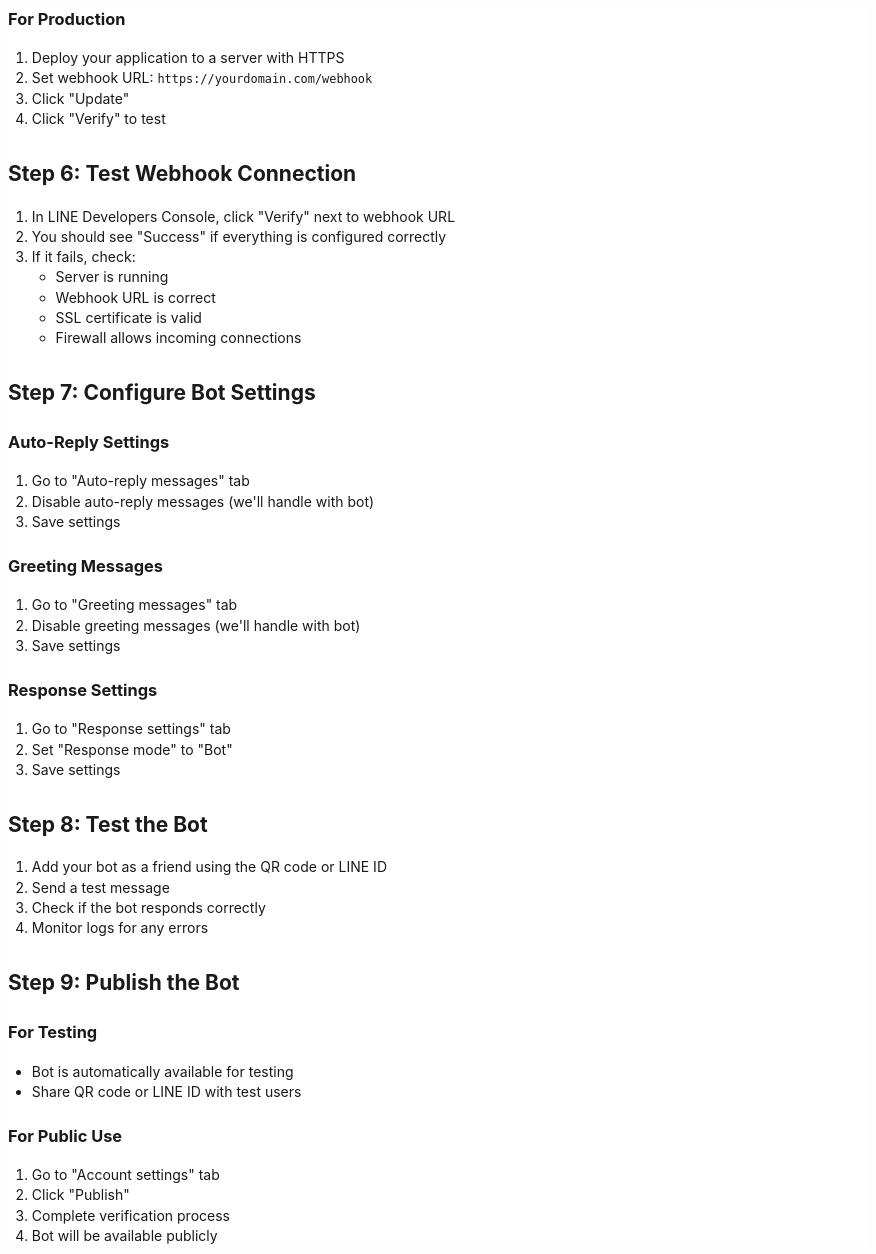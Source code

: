 ### For Production

1. Deploy your application to a server with HTTPS
2. Set webhook URL: `https://yourdomain.com/webhook`
3. Click "Update"
4. Click "Verify" to test

## Step 6: Test Webhook Connection

1. In LINE Developers Console, click "Verify" next to webhook URL
2. You should see "Success" if everything is configured correctly
3. If it fails, check:
   - Server is running
   - Webhook URL is correct
   - SSL certificate is valid
   - Firewall allows incoming connections

## Step 7: Configure Bot Settings

### Auto-Reply Settings
1. Go to "Auto-reply messages" tab
2. Disable auto-reply messages (we'll handle with bot)
3. Save settings

### Greeting Messages
1. Go to "Greeting messages" tab
2. Disable greeting messages (we'll handle with bot)
3. Save settings

### Response Settings
1. Go to "Response settings" tab
2. Set "Response mode" to "Bot"
3. Save settings

## Step 8: Test the Bot

1. Add your bot as a friend using the QR code or LINE ID
2. Send a test message
3. Check if the bot responds correctly
4. Monitor logs for any errors

## Step 9: Publish the Bot

### For Testing
- Bot is automatically available for testing
- Share QR code or LINE ID with test users

### For Public Use
1. Go to "Account settings" tab
2. Click "Publish"
3. Complete verification process
4. Bot will be available publicly

